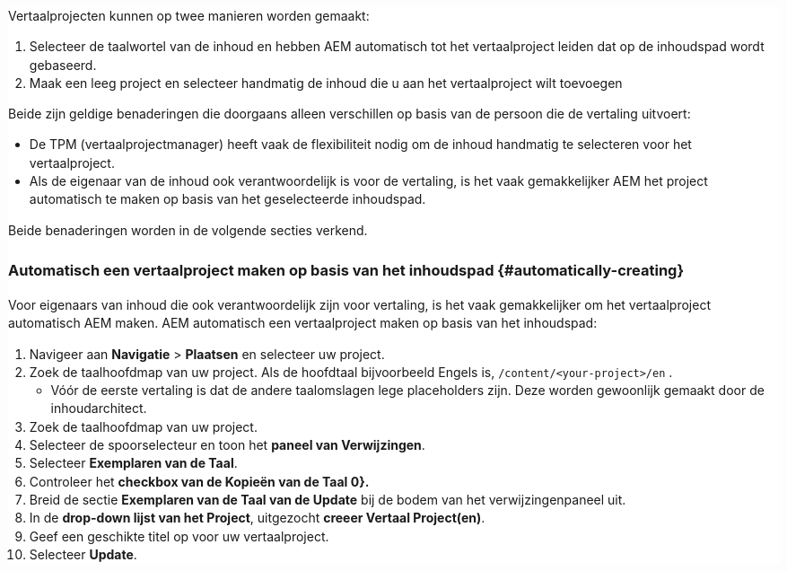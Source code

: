 Vertaalprojecten kunnen op twee manieren worden gemaakt:

1. Selecteer de taalwortel van de inhoud en hebben AEM automatisch tot het vertaalproject leiden dat op de inhoudspad wordt gebaseerd.
1. Maak een leeg project en selecteer handmatig de inhoud die u aan het vertaalproject wilt toevoegen

Beide zijn geldige benaderingen die doorgaans alleen verschillen op basis van de persoon die de vertaling uitvoert:

* De TPM (vertaalprojectmanager) heeft vaak de flexibiliteit nodig om de inhoud handmatig te selecteren voor het vertaalproject.
* Als de eigenaar van de inhoud ook verantwoordelijk is voor de vertaling, is het vaak gemakkelijker AEM het project automatisch te maken op basis van het geselecteerde inhoudspad.

Beide benaderingen worden in de volgende secties verkend.

### Automatisch een vertaalproject maken op basis van het inhoudspad {#automatically-creating}

Voor eigenaars van inhoud die ook verantwoordelijk zijn voor vertaling, is het vaak gemakkelijker om het vertaalproject automatisch AEM maken. AEM automatisch een vertaalproject maken op basis van het inhoudspad:

1. Navigeer aan **Navigatie** > **Plaatsen** en selecteer uw project.
1. Zoek de taalhoofdmap van uw project. Als de hoofdtaal bijvoorbeeld Engels is, `/content/<your-project>/en` .
   * Vóór de eerste vertaling is dat de andere taalomslagen lege placeholders zijn. Deze worden gewoonlijk gemaakt door de inhoudarchitect.
1. Zoek de taalhoofdmap van uw project.
1. Selecteer de spoorselecteur en toon het **paneel van Verwijzingen**.
1. Selecteer **Exemplaren van de Taal**.
1. Controleer het **checkbox van de Kopieën van de Taal 0&rbrace;.**
1. Breid de sectie **Exemplaren van de Taal van de Update** bij de bodem van het verwijzingenpaneel uit.
1. In de **drop-down lijst van het Project**, uitgezocht **creeer Vertaal Project(en)**.
1. Geef een geschikte titel op voor uw vertaalproject.
1. Selecteer **Update**.
